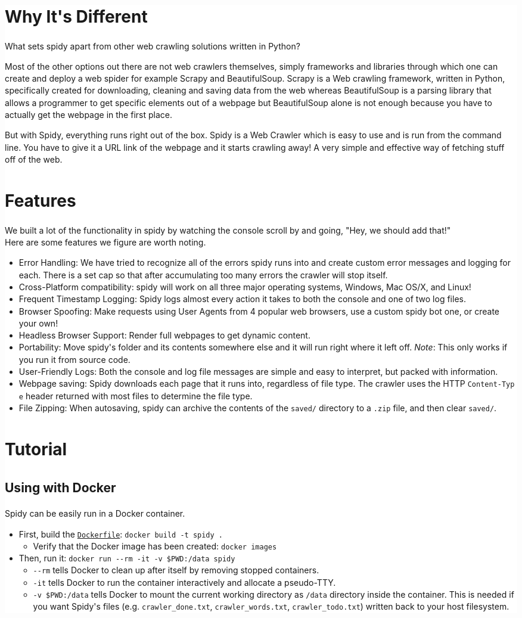 
# Why It's Different
What sets spidy apart from other web crawling solutions written in Python?

Most of the other options out there are not web crawlers themselves, simply frameworks and libraries through which one can create and deploy a web spider for example Scrapy and BeautifulSoup.
Scrapy is a Web crawling framework, written in Python, specifically created for downloading, cleaning and saving data from the web whereas BeautifulSoup is a parsing library that allows a programmer to get specific elements out of a webpage but BeautifulSoup alone is not enough because you have to actually get the webpage in the first place.

But with Spidy, everything runs right out of the box.
Spidy is a Web Crawler which is easy to use and is run from the command line. You have to give it a URL link of the webpage and it starts crawling away! A very simple and effective way of fetching stuff off of the web. 



# Features
We built a lot of the functionality in spidy by watching the console scroll by and going, "Hey, we should add that!"<br>
Here are some features we figure are worth noting.

  - Error Handling: We have tried to recognize all of the errors spidy runs into and create custom error messages and logging for each. There is a set cap so that after accumulating too many errors the crawler will stop itself.
  - Cross-Platform compatibility: spidy will work on all three major operating systems, Windows, Mac OS/X, and Linux!
  - Frequent Timestamp Logging: Spidy logs almost every action it takes to both the console and one of two log files.
  - Browser Spoofing: Make requests using User Agents from 4 popular web browsers, use a custom spidy bot one, or create your own!
  - Headless Browser Support: Render full webpages to get dynamic content.
  - Portability: Move spidy's folder and its contents somewhere else and it will run right where it left off. *Note*: This only works if you run it from source code.
  - User-Friendly Logs: Both the console and log file messages are simple and easy to interpret, but packed with information.
  - Webpage saving: Spidy downloads each page that it runs into, regardless of file type. The crawler uses the HTTP `Content-Type` header returned with most files to determine the file type.
  - File Zipping: When autosaving, spidy can archive the contents of the `saved/` directory to a `.zip` file, and then clear `saved/`.


# Tutorial

## Using with Docker
Spidy can be easily run in a Docker container.<br>

- First, build the [`Dockerfile`](dockerfile): `docker build -t spidy .`
  - Verify that the Docker image has been created: `docker images`
- Then, run it: `docker run --rm -it -v $PWD:/data spidy`
  - `--rm` tells Docker to clean up after itself by removing stopped containers.
  - `-it` tells Docker to run the container interactively and allocate a pseudo-TTY.
  - `-v $PWD:/data` tells Docker to mount the current working directory as `/data` directory inside the container. This is needed if you want Spidy's files (e.g. `crawler_done.txt`, `crawler_words.txt`, `crawler_todo.txt`) written back to your host filesystem.
